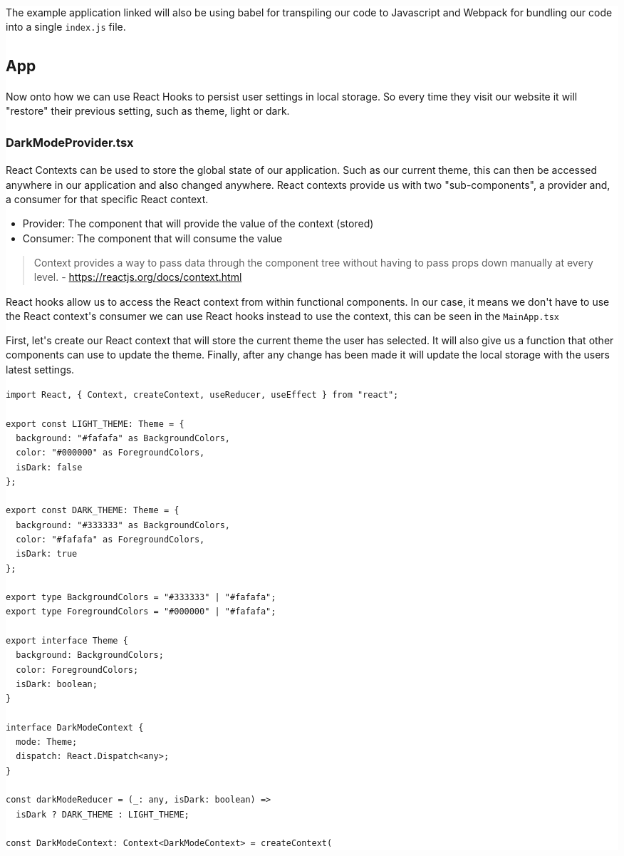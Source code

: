 The example application linked will also be using babel for transpiling our code to Javascript
and Webpack for bundling our code into a single `index.js` file.

## App

Now onto how we can use React Hooks to persist user settings in local storage. So every time they
visit our website it will "restore" their previous setting, such as theme, light or dark.

### DarkModeProvider.tsx

React Contexts can be used to store the global state of our application. Such as our current theme, this can then be
accessed anywhere in our application and also changed anywhere. React contexts provide us with two "sub-components", a
provider and, a consumer for that specific React context.

- Provider: The component that will provide the value of the context (stored)
- Consumer: The component that will consume the value

> Context provides a way to pass data through the component tree without having to pass props down manually at every level. - https://reactjs.org/docs/context.html

React hooks allow us to access the React context from within functional components. In our case, it means we don't have
to use the React context's consumer we can use React hooks instead to use the context, this can be seen in the `MainApp.tsx`

First, let's create our React context that will store the current theme the user has selected. It will also
give us a function that other components can use to update the theme. Finally, after any change has been made
it will update the local storage with the users latest settings.

```tsx
import React, { Context, createContext, useReducer, useEffect } from "react";

export const LIGHT_THEME: Theme = {
  background: "#fafafa" as BackgroundColors,
  color: "#000000" as ForegroundColors,
  isDark: false
};

export const DARK_THEME: Theme = {
  background: "#333333" as BackgroundColors,
  color: "#fafafa" as ForegroundColors,
  isDark: true
};

export type BackgroundColors = "#333333" | "#fafafa";
export type ForegroundColors = "#000000" | "#fafafa";

export interface Theme {
  background: BackgroundColors;
  color: ForegroundColors;
  isDark: boolean;
}

interface DarkModeContext {
  mode: Theme;
  dispatch: React.Dispatch<any>;
}

const darkModeReducer = (_: any, isDark: boolean) =>
  isDark ? DARK_THEME : LIGHT_THEME;

const DarkModeContext: Context<DarkModeContext> = createContext(
```